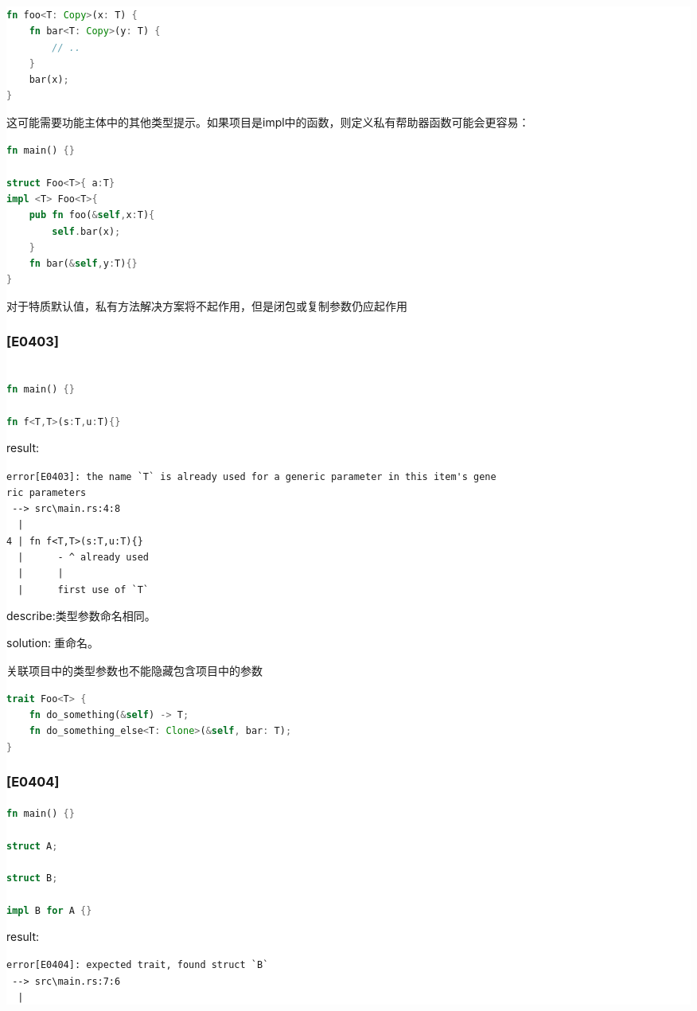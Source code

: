 ```rust
fn foo<T: Copy>(x: T) {
    fn bar<T: Copy>(y: T) {
        // ..
    }
    bar(x);
}
```
这可能需要功能主体中的其他类型提示。如果项目是impl中的函数，则定义私有帮助器函数可能会更容易：
```rust
fn main() {}

struct Foo<T>{ a:T}
impl <T> Foo<T>{
    pub fn foo(&self,x:T){
        self.bar(x);
    }
    fn bar(&self,y:T){}
}
```
对于特质默认值，私有方法解决方案将不起作用，但是闭包或复制参数仍应起作用
### [E0403]
```rust

fn main() {}

fn f<T,T>(s:T,u:T){}
```
result:
```
error[E0403]: the name `T` is already used for a generic parameter in this item's gene
ric parameters
 --> src\main.rs:4:8
  |
4 | fn f<T,T>(s:T,u:T){}
  |      - ^ already used
  |      |
  |      first use of `T`
```
describe:类型参数命名相同。

solution: 重命名。

关联项目中的类型参数也不能隐藏包含项目中的参数

```rust
trait Foo<T> {
    fn do_something(&self) -> T;
    fn do_something_else<T: Clone>(&self, bar: T);
}
```
### [E0404]
```rust
fn main() {}

struct A;

struct B;

impl B for A {}
```
result:
```
error[E0404]: expected trait, found struct `B`
 --> src\main.rs:7:6
  |
```